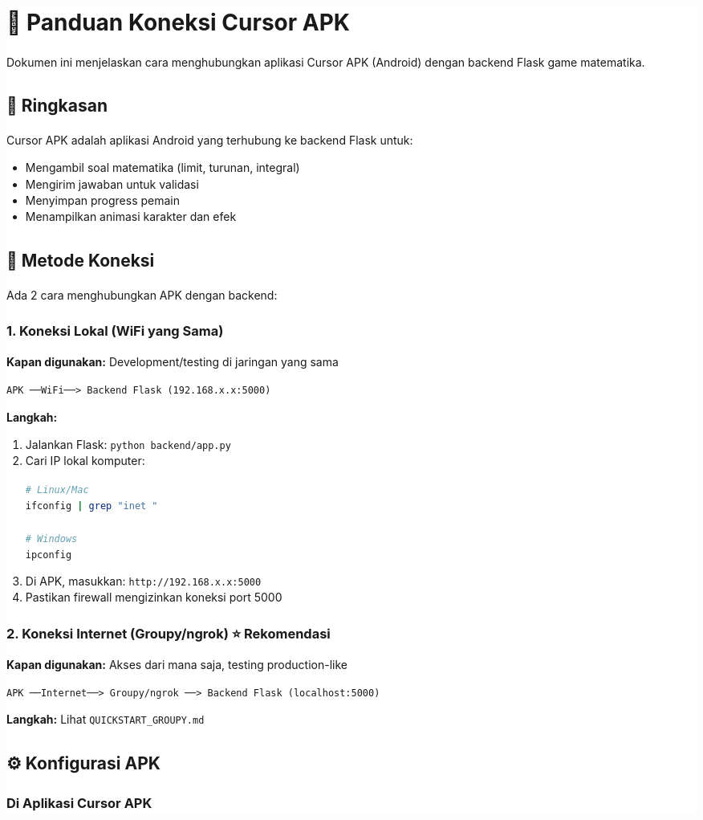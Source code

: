 # 📱 Panduan Koneksi Cursor APK

Dokumen ini menjelaskan cara menghubungkan aplikasi Cursor APK (Android) dengan backend Flask game matematika.

## 🎯 Ringkasan

Cursor APK adalah aplikasi Android yang terhubung ke backend Flask untuk:
- Mengambil soal matematika (limit, turunan, integral)
- Mengirim jawaban untuk validasi
- Menyimpan progress pemain
- Menampilkan animasi karakter dan efek

## 🔌 Metode Koneksi

Ada 2 cara menghubungkan APK dengan backend:

### 1. Koneksi Lokal (WiFi yang Sama)

**Kapan digunakan:** Development/testing di jaringan yang sama

```
APK ──WiFi──> Backend Flask (192.168.x.x:5000)
```

**Langkah:**
1. Jalankan Flask: `python backend/app.py`
2. Cari IP lokal komputer:
   ```bash
   # Linux/Mac
   ifconfig | grep "inet "
   
   # Windows
   ipconfig
   ```
3. Di APK, masukkan: `http://192.168.x.x:5000`
4. Pastikan firewall mengizinkan koneksi port 5000

### 2. Koneksi Internet (Groupy/ngrok) ⭐ Rekomendasi

**Kapan digunakan:** Akses dari mana saja, testing production-like

```
APK ──Internet──> Groupy/ngrok ──> Backend Flask (localhost:5000)
```

**Langkah:** Lihat `QUICKSTART_GROUPY.md`

## ⚙️ Konfigurasi APK

### Di Aplikasi Cursor APK
